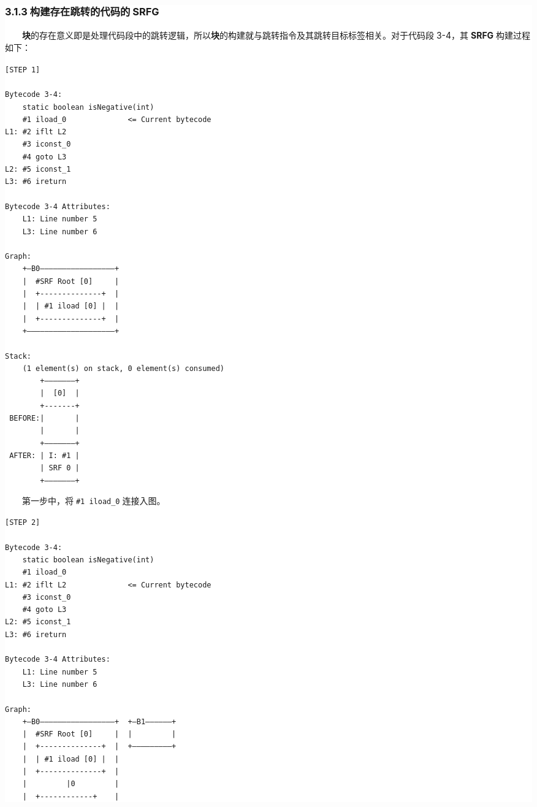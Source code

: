 ### <a id = "3-1-3">3.1.3&nbsp;构建存在跳转的代码的&nbsp;SRFG</a>
&emsp;&emsp;**块**的存在意义即是处理代码段中的跳转逻辑，所以**块**的构建就与跳转指令及其跳转目标标签相关。对于代码段 3-4，其 **SRFG** 构建过程如下：
```
[STEP 1]

Bytecode 3-4:
    static boolean isNegative(int)
    #1 iload_0              <= Current bytecode
L1: #2 iflt L2
    #3 iconst_0
    #4 goto L3
L2: #5 iconst_1
L3: #6 ireturn

Bytecode 3-4 Attributes:
    L1: Line number 5
    L3: Line number 6

Graph:
    +—B0—————————————————+
    |  #SRF Root [0]     |
    |  +--------------+  |
    |  | #1 iload [0] |  |
    |  +--------------+  |
    +————————————————————+

Stack:
    (1 element(s) on stack, 0 element(s) consumed)
        +———————+
        |  [0]  |
        +-------+
 BEFORE:|       |
        |       |
        +———————+
 AFTER: | I: #1 |
        | SRF 0 |
        +———————+
```
&emsp;&emsp;第一步中，将 ```#1 iload_0``` 连接入图。
```
[STEP 2]

Bytecode 3-4:
    static boolean isNegative(int)
    #1 iload_0
L1: #2 iflt L2              <= Current bytecode
    #3 iconst_0
    #4 goto L3
L2: #5 iconst_1
L3: #6 ireturn

Bytecode 3-4 Attributes:
    L1: Line number 5
    L3: Line number 6

Graph:
    +—B0—————————————————+  +—B1——————+
    |  #SRF Root [0]     |  |         |
    |  +--------------+  |  +—————————+
    |  | #1 iload [0] |  |
    |  +--------------+  |
    |         |0         |
    |  +------------+    |
```